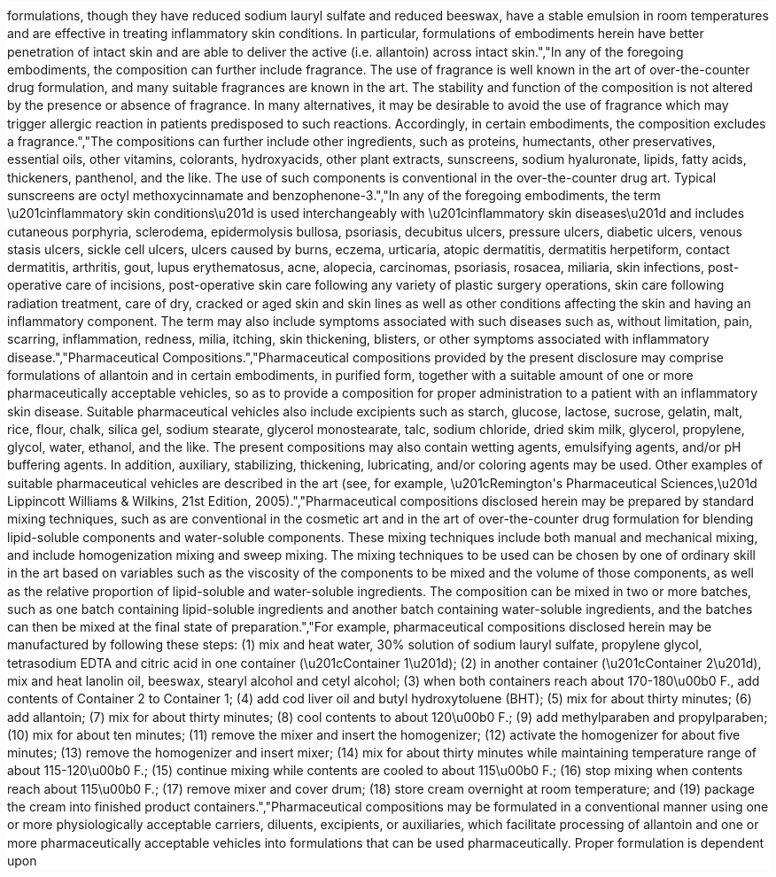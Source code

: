 formulations, though they have reduced sodium lauryl sulfate and reduced beeswax, have a stable emulsion in room temperatures and are effective in treating inflammatory skin conditions. In particular, formulations of embodiments herein have better penetration of intact skin and are able to deliver the active (i.e. allantoin) across intact skin.","In any of the foregoing embodiments, the composition can further include fragrance. The use of fragrance is well known in the art of over-the-counter drug formulation, and many suitable fragrances are known in the art. The stability and function of the composition is not altered by the presence or absence of fragrance. In many alternatives, it may be desirable to avoid the use of fragrance which may trigger allergic reaction in patients predisposed to such reactions. Accordingly, in certain embodiments, the composition excludes a fragrance.","The compositions can further include other ingredients, such as proteins, humectants, other preservatives, essential oils, other vitamins, colorants, hydroxyacids, other plant extracts, sunscreens, sodium hyaluronate, lipids, fatty acids, thickeners, panthenol, and the like. The use of such components is conventional in the over-the-counter drug art. Typical sunscreens are octyl methoxycinnamate and benzophenone-3.","In any of the foregoing embodiments, the term \u201cinflammatory skin conditions\u201d is used interchangeably with \u201cinflammatory skin diseases\u201d and includes cutaneous porphyria, sclerodema, epidermolysis bullosa, psoriasis, decubitus ulcers, pressure ulcers, diabetic ulcers, venous stasis ulcers, sickle cell ulcers, ulcers caused by burns, eczema, urticaria, atopic dermatitis, dermatitis herpetiform, contact dermatitis, arthritis, gout, lupus erythematosus, acne, alopecia, carcinomas, psoriasis, rosacea, miliaria, skin infections, post-operative care of incisions, post-operative skin care following any variety of plastic surgery operations, skin care following radiation treatment, care of dry, cracked or aged skin and skin lines as well as other conditions affecting the skin and having an inflammatory component. The term may also include symptoms associated with such diseases such as, without limitation, pain, scarring, inflammation, redness, milia, itching, skin thickening, blisters, or other symptoms associated with inflammatory disease.","Pharmaceutical Compositions.","Pharmaceutical compositions provided by the present disclosure may comprise formulations of allantoin and in certain embodiments, in purified form, together with a suitable amount of one or more pharmaceutically acceptable vehicles, so as to provide a composition for proper administration to a patient with an inflammatory skin disease. Suitable pharmaceutical vehicles also include excipients such as starch, glucose, lactose, sucrose, gelatin, malt, rice, flour, chalk, silica gel, sodium stearate, glycerol monostearate, talc, sodium chloride, dried skim milk, glycerol, propylene, glycol, water, ethanol, and the like. The present compositions may also contain wetting agents, emulsifying agents, and\/or pH buffering agents. In addition, auxiliary, stabilizing, thickening, lubricating, and\/or coloring agents may be used. Other examples of suitable pharmaceutical vehicles are described in the art (see, for example, \u201cRemington's Pharmaceutical Sciences,\u201d Lippincott Williams & Wilkins, 21st Edition, 2005).","Pharmaceutical compositions disclosed herein may be prepared by standard mixing techniques, such as are conventional in the cosmetic art and in the art of over-the-counter drug formulation for blending lipid-soluble components and water-soluble components. These mixing techniques include both manual and mechanical mixing, and include homogenization mixing and sweep mixing. The mixing techniques to be used can be chosen by one of ordinary skill in the art based on variables such as the viscosity of the components to be mixed and the volume of those components, as well as the relative proportion of lipid-soluble and water-soluble ingredients. The composition can be mixed in two or more batches, such as one batch containing lipid-soluble ingredients and another batch containing water-soluble ingredients, and the batches can then be mixed at the final state of preparation.","For example, pharmaceutical compositions disclosed herein may be manufactured by following these steps: (1) mix and heat water, 30% solution of sodium lauryl sulfate, propylene glycol, tetrasodium EDTA and citric acid in one container (\u201cContainer 1\u201d); (2) in another container (\u201cContainer 2\u201d), mix and heat lanolin oil, beeswax, stearyl alcohol and cetyl alcohol; (3) when both containers reach about 170-180\u00b0 F., add contents of Container 2 to Container 1; (4) add cod liver oil and butyl hydroxytoluene (BHT); (5) mix for about thirty minutes; (6) add allantoin; (7) mix for about thirty minutes; (8) cool contents to about 120\u00b0 F.; (9) add methylparaben and propylparaben; (10) mix for about ten minutes; (11) remove the mixer and insert the homogenizer; (12) activate the homogenizer for about five minutes; (13) remove the homogenizer and insert mixer; (14) mix for about thirty minutes while maintaining temperature range of about 115-120\u00b0 F.; (15) continue mixing while contents are cooled to about 115\u00b0 F.; (16) stop mixing when contents reach about 115\u00b0 F.; (17) remove mixer and cover drum; (18) store cream overnight at room temperature; and (19) package the cream into finished product containers.","Pharmaceutical compositions may be formulated in a conventional manner using one or more physiologically acceptable carriers, diluents, excipients, or auxiliaries, which facilitate processing of allantoin and one or more pharmaceutically acceptable vehicles into formulations that can be used pharmaceutically. Proper formulation is dependent upon